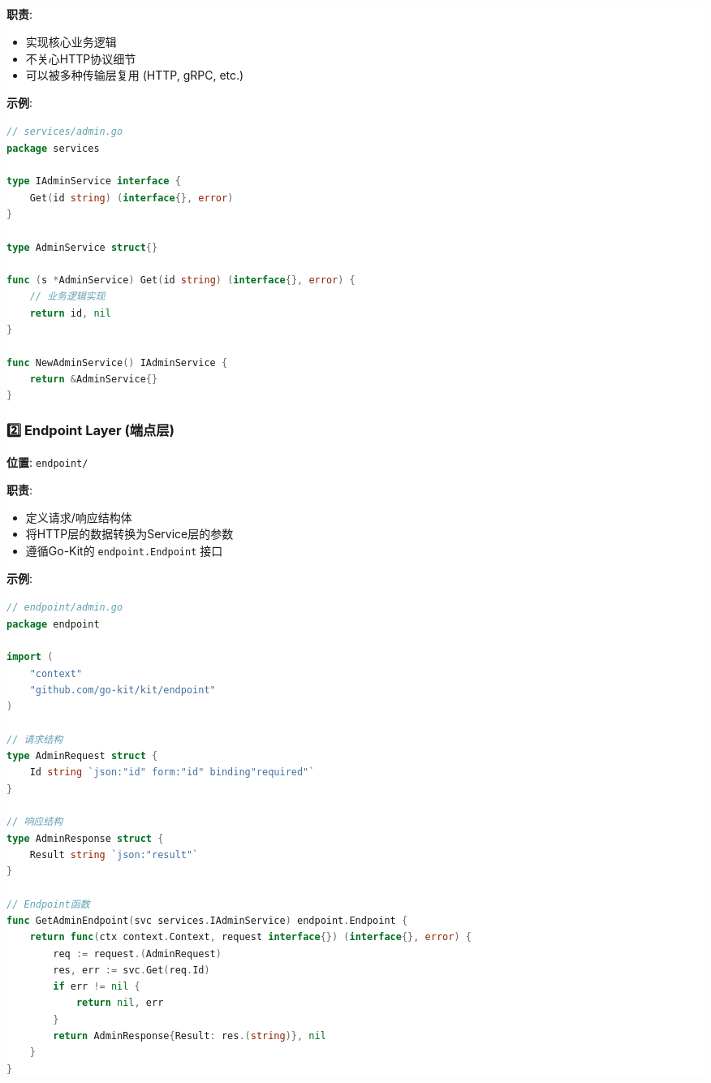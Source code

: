 **职责**:
- 实现核心业务逻辑
- 不关心HTTP协议细节
- 可以被多种传输层复用 (HTTP, gRPC, etc.)

**示例**:
```go
// services/admin.go
package services

type IAdminService interface {
    Get(id string) (interface{}, error)
}

type AdminService struct{}

func (s *AdminService) Get(id string) (interface{}, error) {
    // 业务逻辑实现
    return id, nil
}

func NewAdminService() IAdminService {
    return &AdminService{}
}
```

### 2️⃣ Endpoint Layer (端点层)
**位置**: `endpoint/`

**职责**:
- 定义请求/响应结构体
- 将HTTP层的数据转换为Service层的参数
- 遵循Go-Kit的 `endpoint.Endpoint` 接口

**示例**:
```go
// endpoint/admin.go
package endpoint

import (
    "context"
    "github.com/go-kit/kit/endpoint"
)

// 请求结构
type AdminRequest struct {
    Id string `json:"id" form:"id" binding"required"`
}

// 响应结构
type AdminResponse struct {
    Result string `json:"result"`
}

// Endpoint函数
func GetAdminEndpoint(svc services.IAdminService) endpoint.Endpoint {
    return func(ctx context.Context, request interface{}) (interface{}, error) {
        req := request.(AdminRequest)
        res, err := svc.Get(req.Id)
        if err != nil {
            return nil, err
        }
        return AdminResponse{Result: res.(string)}, nil
    }
}
```